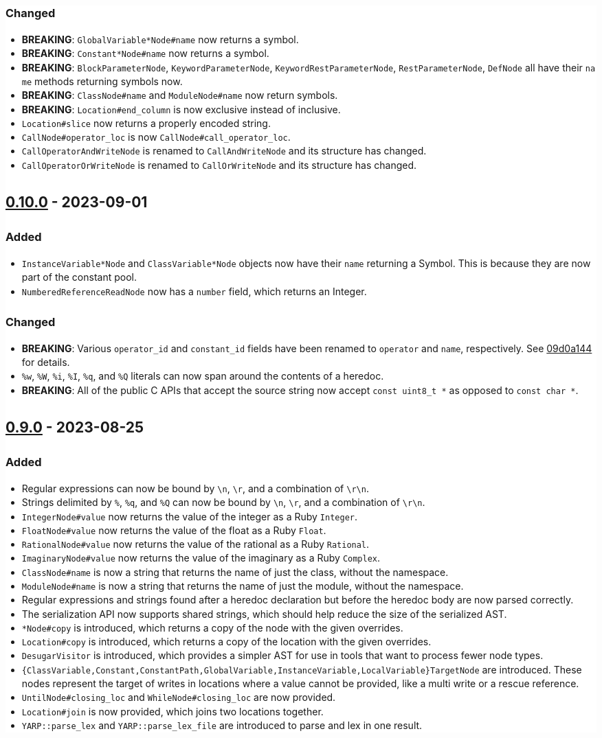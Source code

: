 ### Changed

- **BREAKING**: `GlobalVariable*Node#name` now returns a symbol.
- **BREAKING**: `Constant*Node#name` now returns a symbol.
- **BREAKING**: `BlockParameterNode`, `KeywordParameterNode`, `KeywordRestParameterNode`, `RestParameterNode`, `DefNode` all have their `name` methods returning symbols now.
- **BREAKING**: `ClassNode#name` and `ModuleNode#name` now return symbols.
- **BREAKING**: `Location#end_column` is now exclusive instead of inclusive.
- `Location#slice` now returns a properly encoded string.
- `CallNode#operator_loc` is now `CallNode#call_operator_loc`.
- `CallOperatorAndWriteNode` is renamed to `CallAndWriteNode` and its structure has changed.
- `CallOperatorOrWriteNode` is renamed to `CallOrWriteNode` and its structure has changed.

## [0.10.0] - 2023-09-01

### Added

- `InstanceVariable*Node` and `ClassVariable*Node` objects now have their `name` returning a Symbol. This is because they are now part of the constant pool.
- `NumberedReferenceReadNode` now has a `number` field, which returns an Integer.

### Changed

- **BREAKING**: Various `operator_id` and `constant_id` fields have been renamed to `operator` and `name`, respectively. See [09d0a144](https://github.com/ruby/yarp/commit/09d0a144dfd519c5b5f96f0b6ee95d256e2cb1a6) for details.
- `%w`, `%W`, `%i`, `%I`, `%q`, and `%Q` literals can now span around the contents of a heredoc.
- **BREAKING**: All of the public C APIs that accept the source string now accept `const uint8_t *` as opposed to `const char *`.

## [0.9.0] - 2023-08-25

### Added

- Regular expressions can now be bound by `\n`, `\r`, and a combination of `\r\n`.
- Strings delimited by `%`, `%q`, and `%Q` can now be bound by `\n`, `\r`, and a combination of `\r\n`.
- `IntegerNode#value` now returns the value of the integer as a Ruby `Integer`.
- `FloatNode#value` now returns the value of the float as a Ruby `Float`.
- `RationalNode#value` now returns the value of the rational as a Ruby `Rational`.
- `ImaginaryNode#value` now returns the value of the imaginary as a Ruby `Complex`.
- `ClassNode#name` is now a string that returns the name of just the class, without the namespace.
- `ModuleNode#name` is now a string that returns the name of just the module, without the namespace.
- Regular expressions and strings found after a heredoc declaration but before the heredoc body are now parsed correctly.
- The serialization API now supports shared strings, which should help reduce the size of the serialized AST.
- `*Node#copy` is introduced, which returns a copy of the node with the given overrides.
- `Location#copy` is introduced, which returns a copy of the location with the given overrides.
- `DesugarVisitor` is introduced, which provides a simpler AST for use in tools that want to process fewer node types.
- `{ClassVariable,Constant,ConstantPath,GlobalVariable,InstanceVariable,LocalVariable}TargetNode` are introduced. These nodes represent the target of writes in locations where a value cannot be provided, like a multi write or a rescue reference.
- `UntilNode#closing_loc` and `WhileNode#closing_loc` are now provided.
- `Location#join` is now provided, which joins two locations together.
- `YARP::parse_lex` and `YARP::parse_lex_file` are introduced to parse and lex in one result.


[unreleased]: https://github.com/ruby/prism/compare/v1.4.0...HEAD
[1.4.0]: https://github.com/ruby/prism/compare/v1.3.0...v1.4.0
[1.3.0]: https://github.com/ruby/prism/compare/v1.2.0...v1.3.0
[1.2.0]: https://github.com/ruby/prism/compare/v1.1.0...v1.2.0
[1.1.0]: https://github.com/ruby/prism/compare/v1.0.0...v1.1.0
[1.0.0]: https://github.com/ruby/prism/compare/v0.30.0...v1.0.0
[0.30.0]: https://github.com/ruby/prism/compare/v0.29.0...v0.30.0
[0.29.0]: https://github.com/ruby/prism/compare/v0.28.0...v0.29.0
[0.28.0]: https://github.com/ruby/prism/compare/v0.27.0...v0.28.0
[0.27.0]: https://github.com/ruby/prism/compare/v0.26.0...v0.27.0
[0.26.0]: https://github.com/ruby/prism/compare/v0.25.0...v0.26.0
[0.25.0]: https://github.com/ruby/prism/compare/v0.24.0...v0.25.0
[0.24.0]: https://github.com/ruby/prism/compare/v0.23.0...v0.24.0
[0.23.0]: https://github.com/ruby/prism/compare/v0.22.0...v0.23.0
[0.22.0]: https://github.com/ruby/prism/compare/v0.21.0...v0.22.0
[0.21.0]: https://github.com/ruby/prism/compare/v0.20.0...v0.21.0
[0.20.0]: https://github.com/ruby/prism/compare/v0.19.0...v0.20.0
[0.19.0]: https://github.com/ruby/prism/compare/v0.18.0...v0.19.0
[0.18.0]: https://github.com/ruby/prism/compare/v0.17.1...v0.18.0
[0.17.1]: https://github.com/ruby/prism/compare/v0.17.0...v0.17.1
[0.17.0]: https://github.com/ruby/prism/compare/v0.16.0...v0.17.0
[0.16.0]: https://github.com/ruby/prism/compare/v0.15.1...v0.16.0
[0.15.1]: https://github.com/ruby/prism/compare/v0.15.0...v0.15.1
[0.15.0]: https://github.com/ruby/prism/compare/v0.14.0...v0.15.0
[0.14.0]: https://github.com/ruby/prism/compare/v0.13.0...v0.14.0
[0.13.0]: https://github.com/ruby/prism/compare/v0.12.0...v0.13.0
[0.12.0]: https://github.com/ruby/prism/compare/v0.11.0...v0.12.0
[0.11.0]: https://github.com/ruby/prism/compare/v0.10.0...v0.11.0
[0.10.0]: https://github.com/ruby/prism/compare/v0.9.0...v0.10.0
[0.9.0]: https://github.com/ruby/prism/compare/v0.8.0...v0.9.0
[0.8.0]: https://github.com/ruby/prism/compare/v0.7.0...v0.8.0
[0.7.0]: https://github.com/ruby/prism/compare/v0.6.0...v0.7.0
[0.6.0]: https://github.com/ruby/prism/compare/d60531...v0.6.0